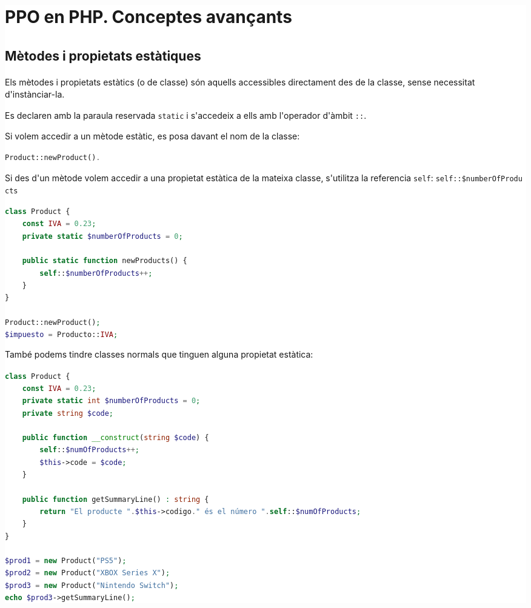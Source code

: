 # PPO en PHP. Conceptes avançants

## Mètodes i propietats estàtiques

Els mètodes i propietats estàtics (o de classe) són aquells accessibles directament des de la classe, sense necessitat
d'instànciar-la.

Es declaren amb la paraula reservada `static` i s'accedeix a ells amb l'operador d'àmbit `::`.

Si volem accedir a un mètode estàtic, es posa davant el nom de la classe:

```php
Product::newProduct().
```

Si des d'un mètode volem accedir a una propietat estàtica de la mateixa classe, s'utilitza la referencia `self`: `self::$numberOfProducts`

```php
class Product {
    const IVA = 0.23;
    private static $numberOfProducts = 0; 

    public static function newProducts() {
        self::$numberOfProducts++;
    }
}

Product::newProduct();
$impuesto = Producto::IVA;
```

També podems tindre classes normals que tinguen alguna propietat estàtica:

```php
class Product {
    const IVA = 0.23;
    private static int $numberOfProducts = 0; 
    private string $code;

    public function __construct(string $code) {
        self::$numOfProducts++;
        $this->code = $code;
    }

    public function getSummaryLine() : string {
        return "El producte ".$this->codigo." és el número ".self::$numOfProducts;
    }
}

$prod1 = new Product("PS5");
$prod2 = new Product("XBOX Series X");
$prod3 = new Product("Nintendo Switch");
echo $prod3->getSummaryLine();
``` 
